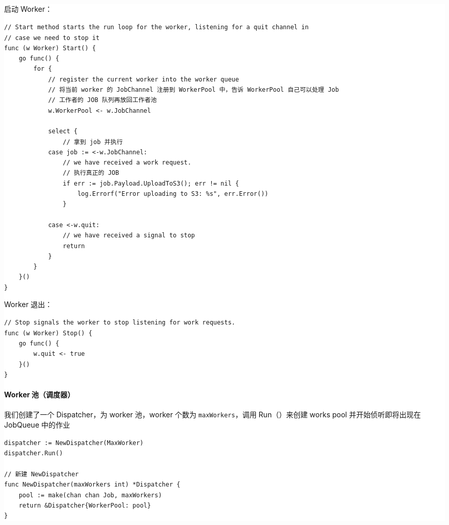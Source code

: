 启动 Worker：
```golang
// Start method starts the run loop for the worker, listening for a quit channel in
// case we need to stop it
func (w Worker) Start() {
	go func() {
		for {
            // register the current worker into the worker queue
			// 将当前 worker 的 JobChannel 注册到 WorkerPool 中，告诉 WorkerPool 自己可以处理 Job
			// 工作者的 JOB 队列再放回工作者池
			w.WorkerPool <- w.JobChannel

			select {
                // 拿到 job 并执行
			case job := <-w.JobChannel:
                // we have received a work request.
                // 执行真正的 JOB
				if err := job.Payload.UploadToS3(); err != nil {
					log.Errorf("Error uploading to S3: %s", err.Error())
				}

			case <-w.quit:
				// we have received a signal to stop
				return
			}
		}
	}()
}
```

Worker 退出：
```golang
// Stop signals the worker to stop listening for work requests.
func (w Worker) Stop() {
	go func() {
		w.quit <- true
	}()
}
```


####    Worker 池（调度器）
我们创建了一个 Dispatcher，为 worker 池，worker 个数为 `maxWorkers`，调用 Run（）来创建 works pool 并开始侦听即将出现在 JobQueue 中的作业
```golang
dispatcher := NewDispatcher(MaxWorker)
dispatcher.Run()

// 新建 NewDispatcher
func NewDispatcher(maxWorkers int) *Dispatcher {
    pool := make(chan chan Job, maxWorkers)
    return &Dispatcher{WorkerPool: pool}
}
```
